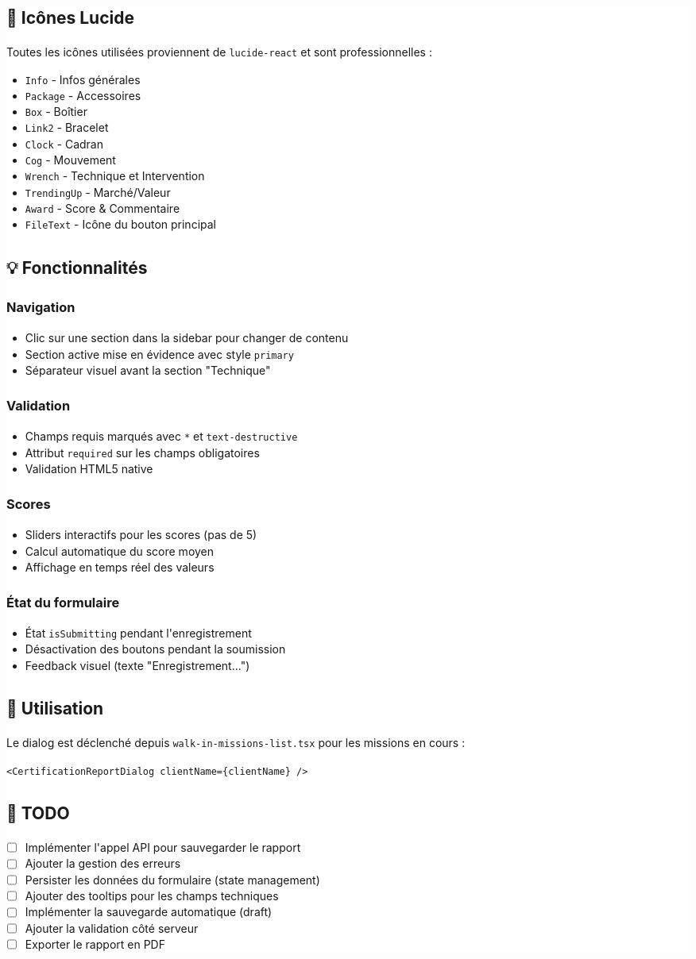 ## 🎨 Icônes Lucide

Toutes les icônes utilisées proviennent de `lucide-react` et sont professionnelles :
- `Info` - Infos générales
- `Package` - Accessoires
- `Box` - Boîtier
- `Link2` - Bracelet
- `Clock` - Cadran
- `Cog` - Mouvement
- `Wrench` - Technique et Intervention
- `TrendingUp` - Marché/Valeur
- `Award` - Score & Commentaire
- `FileText` - Icône du bouton principal

## 💡 Fonctionnalités

### Navigation
- Clic sur une section dans la sidebar pour changer de contenu
- Section active mise en évidence avec style `primary`
- Séparateur visuel avant la section "Technique"

### Validation
- Champs requis marqués avec `*` et `text-destructive`
- Attribut `required` sur les champs obligatoires
- Validation HTML5 native

### Scores
- Sliders interactifs pour les scores (pas de 5)
- Calcul automatique du score moyen
- Affichage en temps réel des valeurs

### État du formulaire
- État `isSubmitting` pendant l'enregistrement
- Désactivation des boutons pendant la soumission
- Feedback visuel (texte "Enregistrement...")

## 🚀 Utilisation

Le dialog est déclenché depuis `walk-in-missions-list.tsx` pour les missions en cours :

```tsx
<CertificationReportDialog clientName={clientName} />
```

## 📝 TODO

- [ ] Implémenter l'appel API pour sauvegarder le rapport
- [ ] Ajouter la gestion des erreurs
- [ ] Persister les données du formulaire (state management)
- [ ] Ajouter des tooltips pour les champs techniques
- [ ] Implémenter la sauvegarde automatique (draft)
- [ ] Ajouter la validation côté serveur
- [ ] Exporter le rapport en PDF
